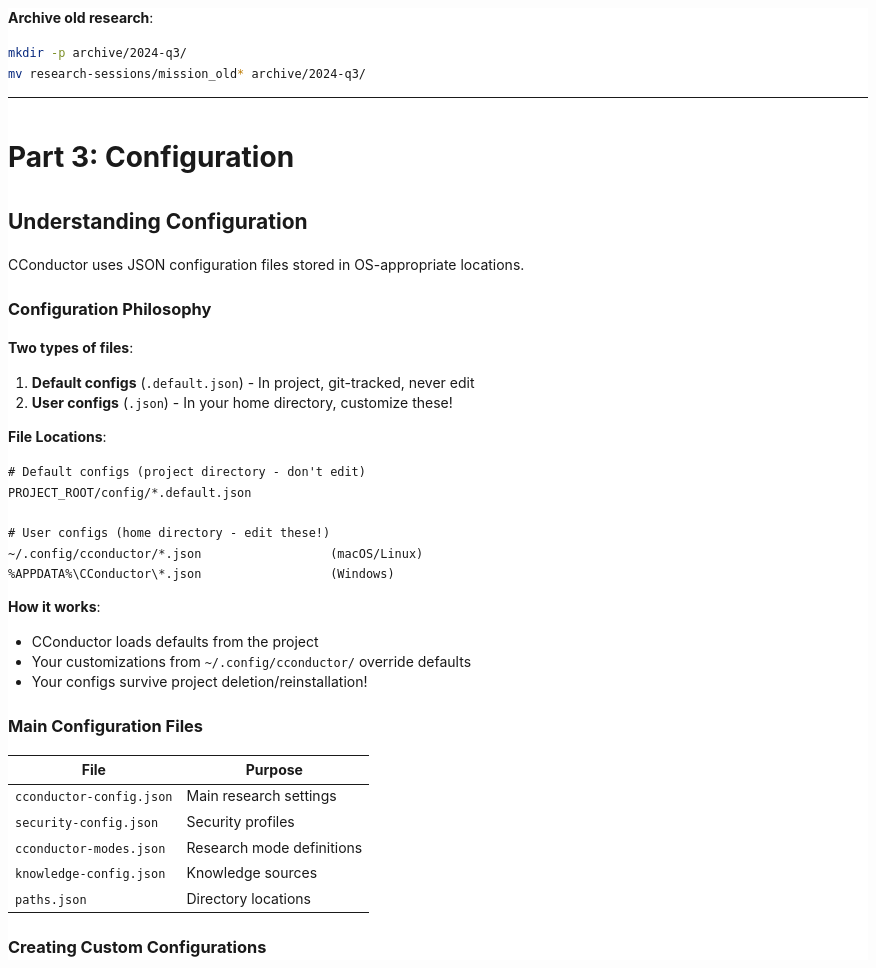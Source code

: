 **Archive old research**:

```bash
mkdir -p archive/2024-q3/
mv research-sessions/mission_old* archive/2024-q3/
```

---

# Part 3: Configuration

## Understanding Configuration

CConductor uses JSON configuration files stored in OS-appropriate locations.

### Configuration Philosophy

**Two types of files**:

1. **Default configs** (`.default.json`) - In project, git-tracked, never edit
2. **User configs** (`.json`) - In your home directory, customize these!

**File Locations**:

```
# Default configs (project directory - don't edit)
PROJECT_ROOT/config/*.default.json

# User configs (home directory - edit these!)
~/.config/cconductor/*.json                  (macOS/Linux)
%APPDATA%\CConductor\*.json                  (Windows)
```

**How it works**:

- CConductor loads defaults from the project
- Your customizations from `~/.config/cconductor/` override defaults
- Your configs survive project deletion/reinstallation!

### Main Configuration Files

| File | Purpose |
|------|---------|
| `cconductor-config.json` | Main research settings |
| `security-config.json` | Security profiles |
| `cconductor-modes.json` | Research mode definitions |
| `knowledge-config.json` | Knowledge sources |
| `paths.json` | Directory locations |

### Creating Custom Configurations
